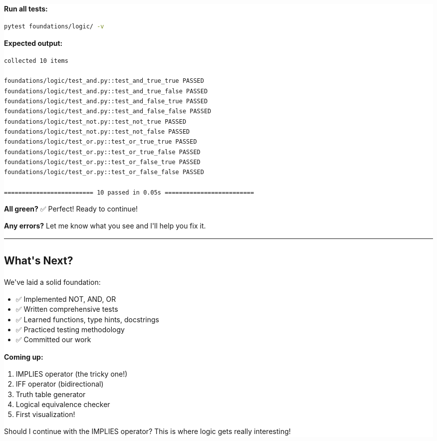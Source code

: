 **Run all tests:**

```bash
pytest foundations/logic/ -v
```

**Expected output:**

```
collected 10 items

foundations/logic/test_and.py::test_and_true_true PASSED
foundations/logic/test_and.py::test_and_true_false PASSED
foundations/logic/test_and.py::test_and_false_true PASSED
foundations/logic/test_and.py::test_and_false_false PASSED
foundations/logic/test_not.py::test_not_true PASSED
foundations/logic/test_not.py::test_not_false PASSED
foundations/logic/test_or.py::test_or_true_true PASSED
foundations/logic/test_or.py::test_or_true_false PASSED
foundations/logic/test_or.py::test_or_false_true PASSED
foundations/logic/test_or.py::test_or_false_false PASSED

========================= 10 passed in 0.05s =========================
```

**All green?** ✅ Perfect! Ready to continue!

**Any errors?** Let me know what you see and I'll help you fix it.

---

## What's Next?

We've laid a solid foundation:

- ✅ Implemented NOT, AND, OR
- ✅ Written comprehensive tests
- ✅ Learned functions, type hints, docstrings
- ✅ Practiced testing methodology
- ✅ Committed our work

**Coming up:**

1. IMPLIES operator (the tricky one!)
2. IFF operator (bidirectional)
3. Truth table generator
4. Logical equivalence checker
5. First visualization!

Should I continue with the IMPLIES operator? This is where logic gets really interesting!
